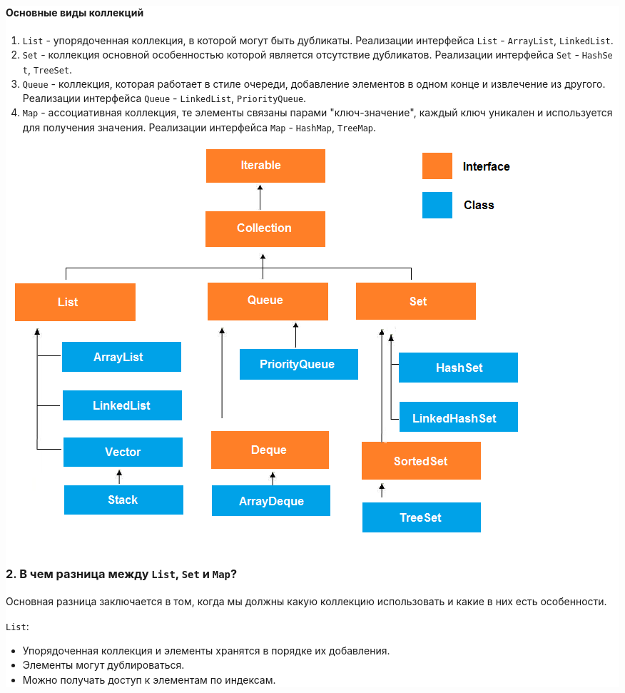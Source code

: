 #### Основные виды коллекций

1. `List` - упорядоченная коллекция, в которой могут быть дубликаты.
   Реализации интерфейса `List` - `ArrayList`, `LinkedList`.
2. `Set` - коллекция основной особенностью которой является отсутствие дубликатов.
   Реализации интерфейса `Set` - `HashSet`, `TreeSet`.
3. `Queue` - коллекция, которая работает в стиле очереди, добавление элементов в одном конце и извлечение из другого.
   Реализации интерфейса `Queue` -  `LinkedList`, `PriorityQueue`.
4. `Map` - ассоциативная коллекция, те элементы связаны парами "ключ-значение", каждый ключ уникален и используется для
   получения значения.
   Реализации интерфейса `Map` - `HashMap`, `TreeMap`.

![java-collection-hierarchy.webp](img/java-collection-hierarchy.webp)

### 2. В чем разница между `List`, `Set` и `Map`?

Основная разница заключается в том, когда мы должны какую коллекцию использовать и какие в них есть особенности.

`List`:

- Упорядоченная коллекция и элементы хранятся в порядке их добавления.
- Элементы могут дублироваться.
- Можно получать доступ к элементам по индексам.
